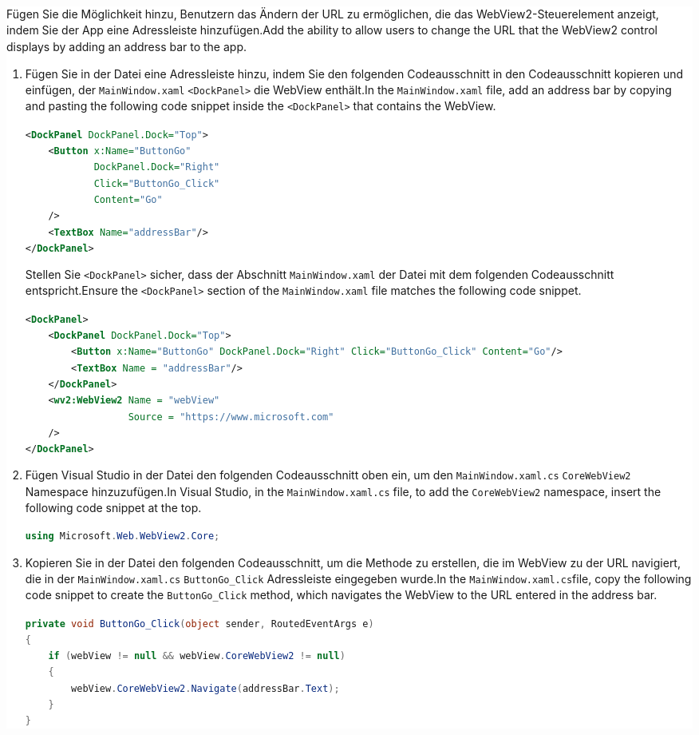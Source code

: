 <span data-ttu-id="2b139-148">Fügen Sie die Möglichkeit hinzu, Benutzern das Ändern der URL zu ermöglichen, die das WebView2-Steuerelement anzeigt, indem Sie der App eine Adressleiste hinzufügen.</span><span class="sxs-lookup"><span data-stu-id="2b139-148">Add the ability to allow users to change the URL that the WebView2 control displays by adding an address bar to the app.</span></span>

1.  <span data-ttu-id="2b139-149">Fügen Sie in der Datei eine Adressleiste hinzu, indem Sie den folgenden Codeausschnitt in den Codeausschnitt kopieren und einfügen, der `MainWindow.xaml` `<DockPanel>` die WebView enthält.</span><span class="sxs-lookup"><span data-stu-id="2b139-149">In the `MainWindow.xaml` file, add an address bar by copying and pasting the following code snippet inside the `<DockPanel>` that contains the WebView.</span></span>  
    
    ```xml
    <DockPanel DockPanel.Dock="Top">
        <Button x:Name="ButtonGo"
                DockPanel.Dock="Right"
                Click="ButtonGo_Click"
                Content="Go"
        />
        <TextBox Name="addressBar"/>
    </DockPanel>
    ```  
    
    <span data-ttu-id="2b139-150">Stellen Sie `<DockPanel>` sicher, dass der Abschnitt `MainWindow.xaml` der Datei mit dem folgenden Codeausschnitt entspricht.</span><span class="sxs-lookup"><span data-stu-id="2b139-150">Ensure the `<DockPanel>` section of the `MainWindow.xaml` file matches the following code snippet.</span></span>  
    
    ```xml
    <DockPanel>
        <DockPanel DockPanel.Dock="Top">
            <Button x:Name="ButtonGo" DockPanel.Dock="Right" Click="ButtonGo_Click" Content="Go"/>
            <TextBox Name = "addressBar"/>
        </DockPanel>
        <wv2:WebView2 Name = "webView"
                      Source = "https://www.microsoft.com"
        />
    </DockPanel>
    ```  
    
1.  <span data-ttu-id="2b139-151">Fügen Visual Studio in der Datei den folgenden Codeausschnitt oben ein, um den `MainWindow.xaml.cs` `CoreWebView2` Namespace hinzuzufügen.</span><span class="sxs-lookup"><span data-stu-id="2b139-151">In Visual Studio, in the `MainWindow.xaml.cs` file, to add the `CoreWebView2` namespace, insert the following code snippet at the top.</span></span>  
    
    ```csharp
    using Microsoft.Web.WebView2.Core;
    ```
    
1.  <span data-ttu-id="2b139-152">Kopieren Sie in der Datei den folgenden Codeausschnitt, um die Methode zu erstellen, die im WebView zu der URL navigiert, die in der `MainWindow.xaml.cs` `ButtonGo_Click` Adressleiste eingegeben wurde.</span><span class="sxs-lookup"><span data-stu-id="2b139-152">In the `MainWindow.xaml.cs`file, copy the following code snippet to create the `ButtonGo_Click` method, which navigates the WebView to the URL entered in the address bar.</span></span>  
    
    ```csharp
    private void ButtonGo_Click(object sender, RoutedEventArgs e)
    {
        if (webView != null && webView.CoreWebView2 != null)
        {
            webView.CoreWebView2.Navigate(addressBar.Text);
        }
    }
    ```  
    